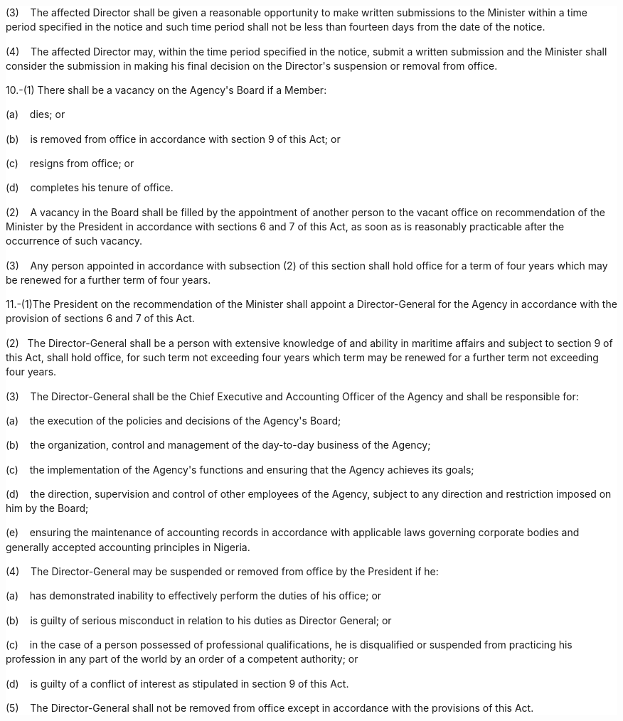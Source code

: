 (3)    The affected Director shall be given a reasonable opportunity to make written submissions to the Minister within a time period specified in the notice and such time period shall not be less than fourteen days from the date of the notice.

(4)    The affected Director may, within the time period specified in the notice, submit a written submission and the Minister shall consider the submission in making his final decision on the Director's suspension or removal from office.

10.-(1) There shall be a vacancy on the Agency's Board if a Member:

(a)    dies; or

(b)    is removed from office in accordance with section 9 of this Act; or

(c)    resigns from office; or

(d)    completes his tenure of office.

(2)    A vacancy in the Board shall be filled by the appointment of another person to the vacant office on recommendation of the Minister by the President in accordance with sections 6 and 7 of this Act, as soon as is reasonably practicable after the occurrence of such vacancy.

(3)    Any person appointed in accordance with subsection (2) of this section shall hold office for a term of four years which may be renewed for a further term of four years.

11.-(1)The President on the recommendation of the Minister shall appoint a Director-General for the Agency in accordance with the provision of sections 6 and 7 of this Act.

(2)   The Director-General shall be a person with extensive knowledge of and ability in maritime affairs and subject to section 9 of this Act, shall hold office, for such term not exceeding four years which term may be renewed for a further term not exceeding four years.

(3)    The Director-General shall be the Chief Executive and Accounting Officer of the Agency and shall be responsible for:

(a)    the execution of the policies and decisions of the Agency's Board;

(b)    the organization, control and management of the day-to-day business of the Agency;

(c)    the implementation of the Agency's functions and ensuring that the Agency achieves its goals;

(d)    the direction, supervision and control of other employees of the Agency, subject to any direction and restriction imposed on him by the Board;

(e)    ensuring the maintenance of accounting records in accordance with applicable laws governing corporate bodies and generally accepted accounting principles in Nigeria.

(4)    The Director-General may be suspended or removed from office by the President if he:

(a)    has demonstrated inability to effectively perform the duties of his office; or

(b)    is guilty of serious misconduct in relation to his duties as Director General; or

(c)    in the case of a person possessed of professional qualifications, he is disqualified or suspended from practicing his profession in any part of the world by an order of a competent authority; or

(d)    is guilty of a conflict of interest as stipulated in section 9 of this Act.

(5)    The Director-General shall not be removed from office except in accordance with the provisions of this Act.

